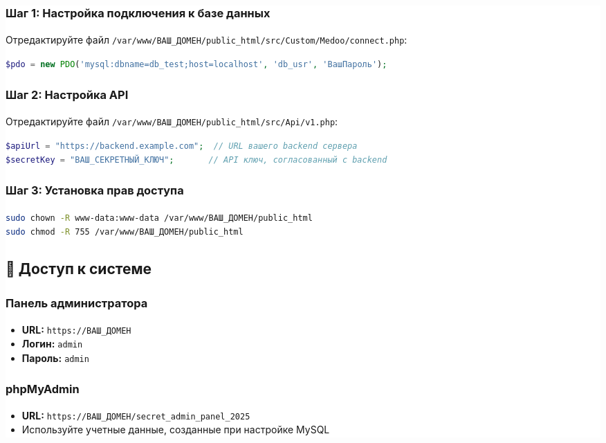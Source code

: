 ### Шаг 1: Настройка подключения к базе данных

Отредактируйте файл `/var/www/ВАШ_ДОМЕН/public_html/src/Custom/Medoo/connect.php`:

```php
$pdo = new PDO('mysql:dbname=db_test;host=localhost', 'db_usr', 'ВашПароль');
```

### Шаг 2: Настройка API

Отредактируйте файл `/var/www/ВАШ_ДОМЕН/public_html/src/Api/v1.php`:

```php
$apiUrl = "https://backend.example.com";  // URL вашего backend сервера
$secretKey = "ВАШ_СЕКРЕТНЫЙ_КЛЮЧ";       // API ключ, согласованный с backend
```

### Шаг 3: Установка прав доступа

```bash
sudo chown -R www-data:www-data /var/www/ВАШ_ДОМЕН/public_html
sudo chmod -R 755 /var/www/ВАШ_ДОМЕН/public_html
```

## 🔑 Доступ к системе

### Панель администратора
- **URL:** `https://ВАШ_ДОМЕН`
- **Логин:** `admin`
- **Пароль:** `admin`

### phpMyAdmin
- **URL:** `https://ВАШ_ДОМЕН/secret_admin_panel_2025`
- Используйте учетные данные, созданные при настройке MySQL
